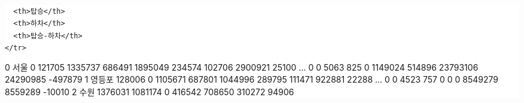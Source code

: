       <th>탑승</th>
      <th>하차</th>
      <th>탑승-하차</th>
    </tr>
  </thead>
  <tbody>
    <tr>
      <th>0</th>
      <td>서울</td>
      <td>0</td>
      <td>121705</td>
      <td>1335737</td>
      <td>686491</td>
      <td>1895049</td>
      <td>234574</td>
      <td>102706</td>
      <td>2900921</td>
      <td>25100</td>
      <td>...</td>
      <td>0</td>
      <td>0</td>
      <td>5063</td>
      <td>825</td>
      <td>0</td>
      <td>1149024</td>
      <td>514896</td>
      <td>23793106</td>
      <td>24290985</td>
      <td>-497879</td>
    </tr>
    <tr>
      <th>1</th>
      <td>영등포</td>
      <td>128006</td>
      <td>0</td>
      <td>1105671</td>
      <td>687801</td>
      <td>1044996</td>
      <td>289795</td>
      <td>111471</td>
      <td>922881</td>
      <td>22288</td>
      <td>...</td>
      <td>0</td>
      <td>0</td>
      <td>4523</td>
      <td>757</td>
      <td>0</td>
      <td>0</td>
      <td>0</td>
      <td>8549279</td>
      <td>8559289</td>
      <td>-10010</td>
    </tr>
    <tr>
      <th>2</th>
      <td>수원</td>
      <td>1376031</td>
      <td>1081174</td>
      <td>0</td>
      <td>416542</td>
      <td>708650</td>
      <td>310272</td>
      <td>94906</td>